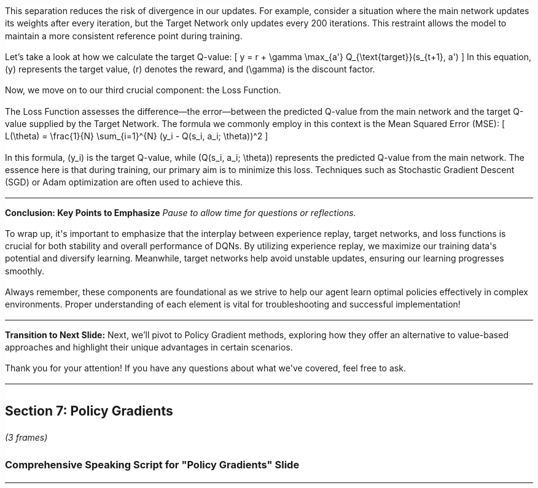This separation reduces the risk of divergence in our updates. For example, consider a situation where the main network updates its weights after every iteration, but the Target Network only updates every 200 iterations. This restraint allows the model to maintain a more consistent reference point during training.

Let’s take a look at how we calculate the target Q-value:
\[
y = r + \gamma \max_{a'} Q_{\text{target}}(s_{t+1}, a')
\]
In this equation, \(y\) represents the target value, \(r\) denotes the reward, and \(\gamma\) is the discount factor.

Now, we move on to our third crucial component: the Loss Function.

The Loss Function assesses the difference—the error—between the predicted Q-value from the main network and the target Q-value supplied by the Target Network. The formula we commonly employ in this context is the Mean Squared Error (MSE):
\[
L(\theta) = \frac{1}{N} \sum_{i=1}^{N} (y_i - Q(s_i, a_i; \theta))^2
\]

In this formula, \(y_i\) is the target Q-value, while \(Q(s_i, a_i; \theta)\) represents the predicted Q-value from the main network. The essence here is that during training, our primary aim is to minimize this loss. Techniques such as Stochastic Gradient Descent (SGD) or Adam optimization are often used to achieve this.

---

**Conclusion: Key Points to Emphasize**
*Pause to allow time for questions or reflections.*

To wrap up, it's important to emphasize that the interplay between experience replay, target networks, and loss functions is crucial for both stability and overall performance of DQNs. By utilizing experience replay, we maximize our training data's potential and diversify learning. Meanwhile, target networks help avoid unstable updates, ensuring our learning progresses smoothly.

Always remember, these components are foundational as we strive to help our agent learn optimal policies effectively in complex environments. Proper understanding of each element is vital for troubleshooting and successful implementation!

---

**Transition to Next Slide:**
Next, we’ll pivot to Policy Gradient methods, exploring how they offer an alternative to value-based approaches and highlight their unique advantages in certain scenarios.

Thank you for your attention! If you have any questions about what we've covered, feel free to ask.

---

## Section 7: Policy Gradients
*(3 frames)*

### Comprehensive Speaking Script for "Policy Gradients" Slide

---